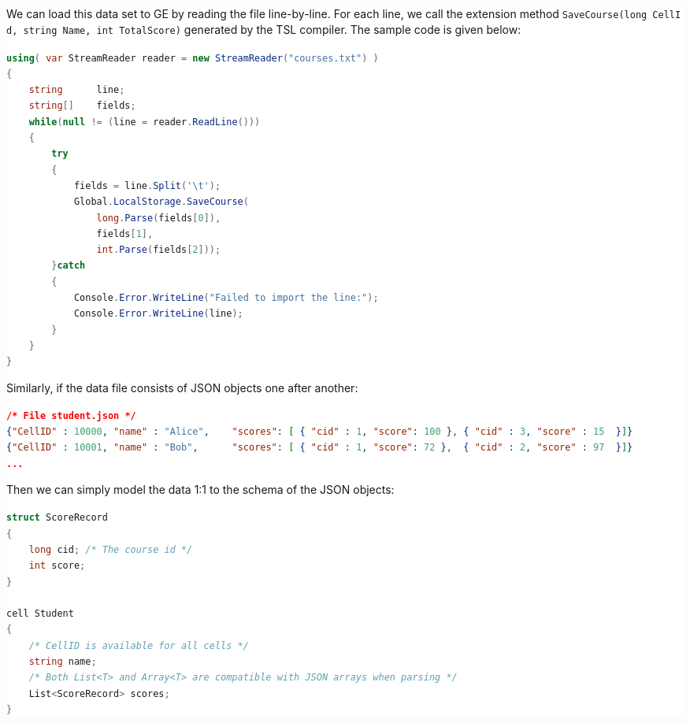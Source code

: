 We can load this data set to GE by reading the file
line-by-line. For each line, we call the extension method
`SaveCourse(long CellId, string Name, int TotalScore)` generated by
the TSL compiler. The sample code is given below:

```C#
using( var StreamReader reader = new StreamReader("courses.txt") )
{
    string      line;
    string[]    fields;
    while(null != (line = reader.ReadLine()))
    {
        try
        {
            fields = line.Split('\t');
            Global.LocalStorage.SaveCourse(
                long.Parse(fields[0]),
                fields[1],
                int.Parse(fields[2]));
        }catch
        {
            Console.Error.WriteLine("Failed to import the line:");
            Console.Error.WriteLine(line);
        }
    }
}
```

Similarly, if the data file consists of JSON objects one after
another:

```JSON
/* File student.json */
{"CellID" : 10000, "name" : "Alice",    "scores": [ { "cid" : 1, "score": 100 }, { "cid" : 3, "score" : 15  }]}
{"CellID" : 10001, "name" : "Bob",      "scores": [ { "cid" : 1, "score": 72 },  { "cid" : 2, "score" : 97  }]}
...
```

Then we can simply model the data 1:1 to the schema of the JSON objects:

```C#
struct ScoreRecord
{
    long cid; /* The course id */
    int score;
}

cell Student
{
    /* CellID is available for all cells */
    string name;
    /* Both List<T> and Array<T> are compatible with JSON arrays when parsing */
    List<ScoreRecord> scores;
}
```
